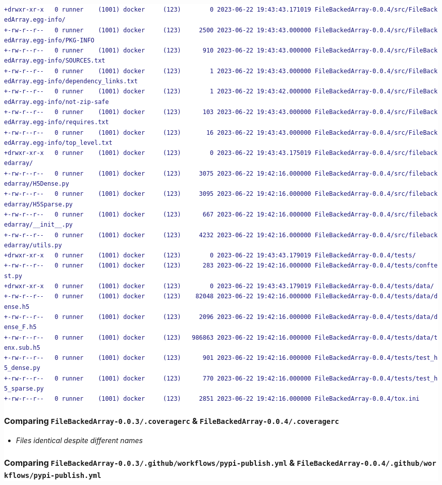 ```diff
+drwxr-xr-x   0 runner    (1001) docker     (123)        0 2023-06-22 19:43:43.171019 FileBackedArray-0.0.4/src/FileBackedArray.egg-info/
+-rw-r--r--   0 runner    (1001) docker     (123)     2500 2023-06-22 19:43:43.000000 FileBackedArray-0.0.4/src/FileBackedArray.egg-info/PKG-INFO
+-rw-r--r--   0 runner    (1001) docker     (123)      910 2023-06-22 19:43:43.000000 FileBackedArray-0.0.4/src/FileBackedArray.egg-info/SOURCES.txt
+-rw-r--r--   0 runner    (1001) docker     (123)        1 2023-06-22 19:43:43.000000 FileBackedArray-0.0.4/src/FileBackedArray.egg-info/dependency_links.txt
+-rw-r--r--   0 runner    (1001) docker     (123)        1 2023-06-22 19:43:42.000000 FileBackedArray-0.0.4/src/FileBackedArray.egg-info/not-zip-safe
+-rw-r--r--   0 runner    (1001) docker     (123)      103 2023-06-22 19:43:43.000000 FileBackedArray-0.0.4/src/FileBackedArray.egg-info/requires.txt
+-rw-r--r--   0 runner    (1001) docker     (123)       16 2023-06-22 19:43:43.000000 FileBackedArray-0.0.4/src/FileBackedArray.egg-info/top_level.txt
+drwxr-xr-x   0 runner    (1001) docker     (123)        0 2023-06-22 19:43:43.175019 FileBackedArray-0.0.4/src/filebackedarray/
+-rw-r--r--   0 runner    (1001) docker     (123)     3075 2023-06-22 19:42:16.000000 FileBackedArray-0.0.4/src/filebackedarray/H5Dense.py
+-rw-r--r--   0 runner    (1001) docker     (123)     3095 2023-06-22 19:42:16.000000 FileBackedArray-0.0.4/src/filebackedarray/H5Sparse.py
+-rw-r--r--   0 runner    (1001) docker     (123)      667 2023-06-22 19:42:16.000000 FileBackedArray-0.0.4/src/filebackedarray/__init__.py
+-rw-r--r--   0 runner    (1001) docker     (123)     4232 2023-06-22 19:42:16.000000 FileBackedArray-0.0.4/src/filebackedarray/utils.py
+drwxr-xr-x   0 runner    (1001) docker     (123)        0 2023-06-22 19:43:43.179019 FileBackedArray-0.0.4/tests/
+-rw-r--r--   0 runner    (1001) docker     (123)      283 2023-06-22 19:42:16.000000 FileBackedArray-0.0.4/tests/conftest.py
+drwxr-xr-x   0 runner    (1001) docker     (123)        0 2023-06-22 19:43:43.179019 FileBackedArray-0.0.4/tests/data/
+-rw-r--r--   0 runner    (1001) docker     (123)    82048 2023-06-22 19:42:16.000000 FileBackedArray-0.0.4/tests/data/dense.h5
+-rw-r--r--   0 runner    (1001) docker     (123)     2096 2023-06-22 19:42:16.000000 FileBackedArray-0.0.4/tests/data/dense_F.h5
+-rw-r--r--   0 runner    (1001) docker     (123)   986863 2023-06-22 19:42:16.000000 FileBackedArray-0.0.4/tests/data/tenx.sub.h5
+-rw-r--r--   0 runner    (1001) docker     (123)      901 2023-06-22 19:42:16.000000 FileBackedArray-0.0.4/tests/test_h5_dense.py
+-rw-r--r--   0 runner    (1001) docker     (123)      770 2023-06-22 19:42:16.000000 FileBackedArray-0.0.4/tests/test_h5_sparse.py
+-rw-r--r--   0 runner    (1001) docker     (123)     2851 2023-06-22 19:42:16.000000 FileBackedArray-0.0.4/tox.ini
```

### Comparing `FileBackedArray-0.0.3/.coveragerc` & `FileBackedArray-0.0.4/.coveragerc`

 * *Files identical despite different names*

### Comparing `FileBackedArray-0.0.3/.github/workflows/pypi-publish.yml` & `FileBackedArray-0.0.4/.github/workflows/pypi-publish.yml`
